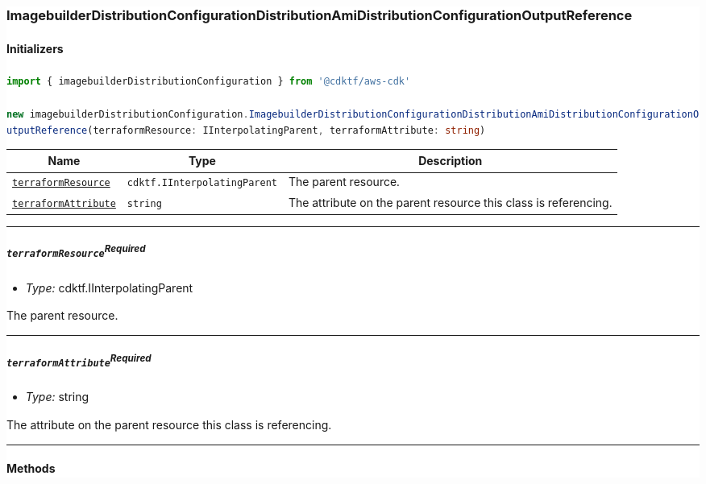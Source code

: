 

### ImagebuilderDistributionConfigurationDistributionAmiDistributionConfigurationOutputReference <a name="ImagebuilderDistributionConfigurationDistributionAmiDistributionConfigurationOutputReference" id="@cdktf/aws-cdk.imagebuilderDistributionConfiguration.ImagebuilderDistributionConfigurationDistributionAmiDistributionConfigurationOutputReference"></a>

#### Initializers <a name="Initializers" id="@cdktf/aws-cdk.imagebuilderDistributionConfiguration.ImagebuilderDistributionConfigurationDistributionAmiDistributionConfigurationOutputReference.Initializer"></a>

```typescript
import { imagebuilderDistributionConfiguration } from '@cdktf/aws-cdk'

new imagebuilderDistributionConfiguration.ImagebuilderDistributionConfigurationDistributionAmiDistributionConfigurationOutputReference(terraformResource: IInterpolatingParent, terraformAttribute: string)
```

| **Name** | **Type** | **Description** |
| --- | --- | --- |
| <code><a href="#@cdktf/aws-cdk.imagebuilderDistributionConfiguration.ImagebuilderDistributionConfigurationDistributionAmiDistributionConfigurationOutputReference.Initializer.parameter.terraformResource">terraformResource</a></code> | <code>cdktf.IInterpolatingParent</code> | The parent resource. |
| <code><a href="#@cdktf/aws-cdk.imagebuilderDistributionConfiguration.ImagebuilderDistributionConfigurationDistributionAmiDistributionConfigurationOutputReference.Initializer.parameter.terraformAttribute">terraformAttribute</a></code> | <code>string</code> | The attribute on the parent resource this class is referencing. |

---

##### `terraformResource`<sup>Required</sup> <a name="terraformResource" id="@cdktf/aws-cdk.imagebuilderDistributionConfiguration.ImagebuilderDistributionConfigurationDistributionAmiDistributionConfigurationOutputReference.Initializer.parameter.terraformResource"></a>

- *Type:* cdktf.IInterpolatingParent

The parent resource.

---

##### `terraformAttribute`<sup>Required</sup> <a name="terraformAttribute" id="@cdktf/aws-cdk.imagebuilderDistributionConfiguration.ImagebuilderDistributionConfigurationDistributionAmiDistributionConfigurationOutputReference.Initializer.parameter.terraformAttribute"></a>

- *Type:* string

The attribute on the parent resource this class is referencing.

---

#### Methods <a name="Methods" id="Methods"></a>
